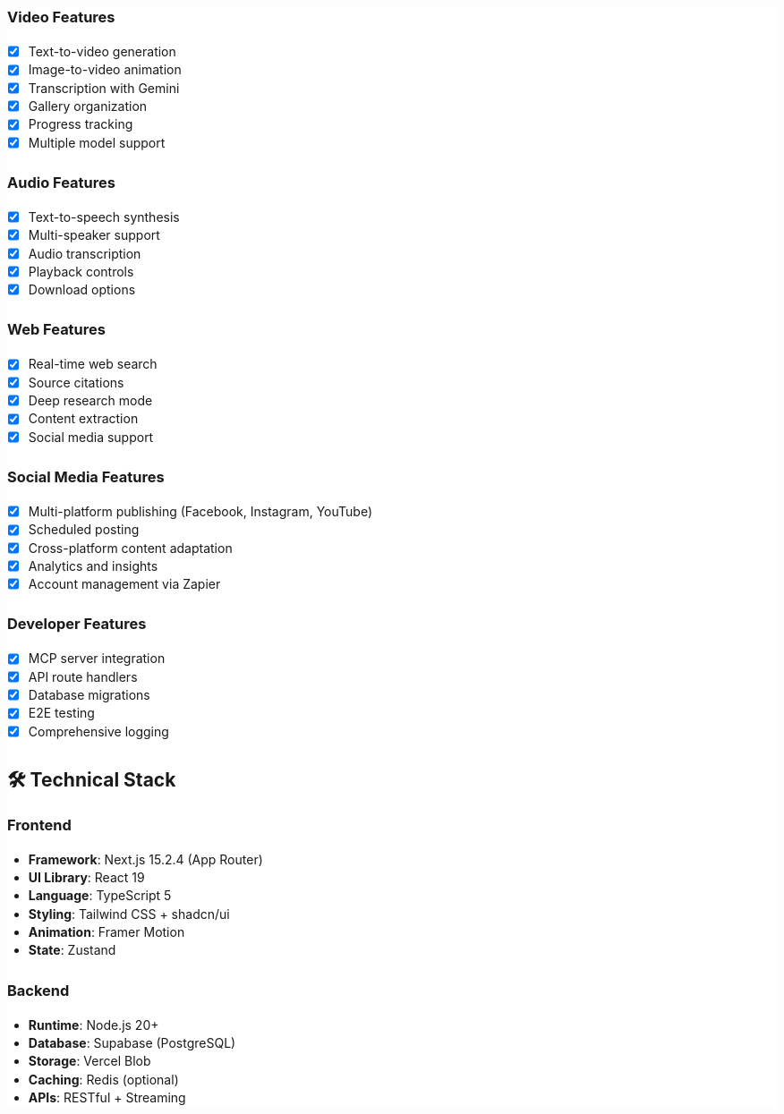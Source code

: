 ### Video Features
- [x] Text-to-video generation
- [x] Image-to-video animation
- [x] Transcription with Gemini
- [x] Gallery organization
- [x] Progress tracking
- [x] Multiple model support

### Audio Features
- [x] Text-to-speech synthesis
- [x] Multi-speaker support
- [x] Audio transcription
- [x] Playback controls
- [x] Download options

### Web Features
- [x] Real-time web search
- [x] Source citations
- [x] Deep research mode
- [x] Content extraction
- [x] Social media support

### Social Media Features
- [x] Multi-platform publishing (Facebook, Instagram, YouTube)
- [x] Scheduled posting
- [x] Cross-platform content adaptation
- [x] Analytics and insights
- [x] Account management via Zapier

### Developer Features
- [x] MCP server integration
- [x] API route handlers
- [x] Database migrations
- [x] E2E testing
- [x] Comprehensive logging

## 🛠️ Technical Stack

### Frontend
- **Framework**: Next.js 15.2.4 (App Router)
- **UI Library**: React 19
- **Language**: TypeScript 5
- **Styling**: Tailwind CSS + shadcn/ui
- **Animation**: Framer Motion
- **State**: Zustand

### Backend
- **Runtime**: Node.js 20+
- **Database**: Supabase (PostgreSQL)
- **Storage**: Vercel Blob
- **Caching**: Redis (optional)
- **APIs**: RESTful + Streaming
